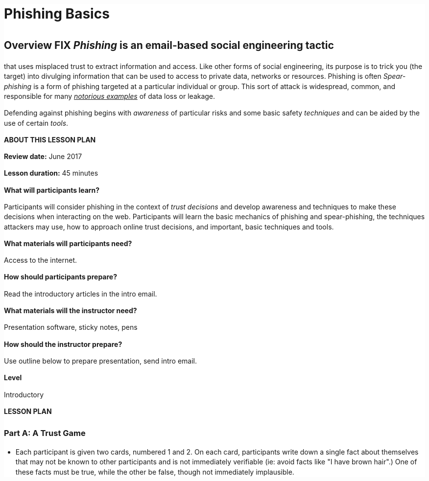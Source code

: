 Phishing Basics
===============

## Overview FIX *Phishing* is an email-based social engineering tactic
that uses misplaced trust to extract information and access. Like other forms of social engineering, its purpose is to trick you (the target) into divulging information that can be used to access to  private data, networks or resources. Phishing is often  *Spear-phishing* is a form of phishing
targeted at a particular individual or group. This sort of attack is
widespread, common, and responsible for many [*notorious
examples*](https://en.wikipedia.org/wiki/Podesta_emails) of data loss or
leakage.

Defending against phishing begins with *awareness* of particular risks
and some basic safety *techniques* and can be aided by the use of
certain *tools*.

**ABOUT THIS LESSON PLAN**

**Review date:** June 2017

**Lesson duration:** 45 minutes

**What will participants learn?**

Participants will consider phishing in the context of *trust decisions* and develop awareness and techniques to make these decisions
when interacting on the web. Participants will learn the basic mechanics
of phishing and spear-phishing, the techniques attackers may use, how to
approach online trust decisions, and important, basic techniques and
tools.

**What materials will participants need?**

Access to the internet.

**How should participants prepare?**

Read the introductory articles in the intro email.

**What materials will the instructor need?**

Presentation software, sticky notes, pens

**How should the instructor prepare?**

Use outline below to prepare presentation, send intro email.

**Level**

Introductory

**LESSON PLAN**

### Part A: A Trust Game

-   Each participant is given two cards, numbered 1 and 2. On each card, participants write down a single fact about themselves that may not be known to other participants and is not immediately verifiable (ie: avoid facts like "I have brown hair".) One of these facts must be true, while the other be false, though not immediately implausible.
